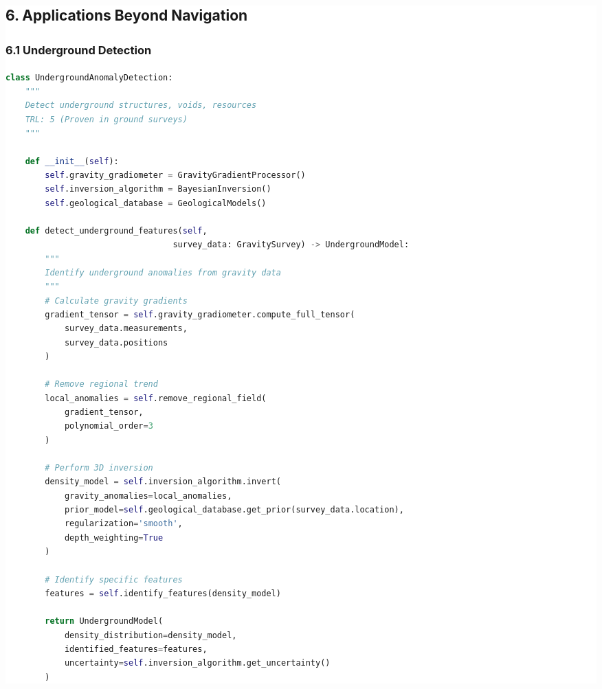 
## 6. Applications Beyond Navigation

### 6.1 Underground Detection

```python
class UndergroundAnomalyDetection:
    """
    Detect underground structures, voids, resources
    TRL: 5 (Proven in ground surveys)
    """
    
    def __init__(self):
        self.gravity_gradiometer = GravityGradientProcessor()
        self.inversion_algorithm = BayesianInversion()
        self.geological_database = GeologicalModels()
        
    def detect_underground_features(self, 
                                  survey_data: GravitySurvey) -> UndergroundModel:
        """
        Identify underground anomalies from gravity data
        """
        # Calculate gravity gradients
        gradient_tensor = self.gravity_gradiometer.compute_full_tensor(
            survey_data.measurements,
            survey_data.positions
        )
        
        # Remove regional trend
        local_anomalies = self.remove_regional_field(
            gradient_tensor,
            polynomial_order=3
        )
        
        # Perform 3D inversion
        density_model = self.inversion_algorithm.invert(
            gravity_anomalies=local_anomalies,
            prior_model=self.geological_database.get_prior(survey_data.location),
            regularization='smooth',
            depth_weighting=True
        )
        
        # Identify specific features
        features = self.identify_features(density_model)
        
        return UndergroundModel(
            density_distribution=density_model,
            identified_features=features,
            uncertainty=self.inversion_algorithm.get_uncertainty()
        )
```
